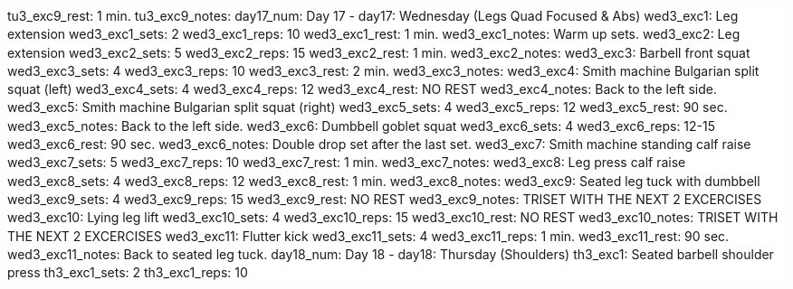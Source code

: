 tu3_exc9_rest: 1 min.
tu3_exc9_notes: 
day17_num: Day 17 -
day17: Wednesday (Legs Quad Focused & Abs)
wed3_exc1: Leg extension 
wed3_exc1_sets: 2 
wed3_exc1_reps: 10
wed3_exc1_rest: 1 min. 
wed3_exc1_notes: Warm up sets.
wed3_exc2: Leg extension 
wed3_exc2_sets: 5 
wed3_exc2_reps: 15
wed3_exc2_rest: 1 min. 
wed3_exc2_notes:
wed3_exc3: Barbell front squat
wed3_exc3_sets: 4 
wed3_exc3_reps: 10
wed3_exc3_rest: 2 min. 
wed3_exc3_notes:
wed3_exc4: Smith machine Bulgarian split squat (left)
wed3_exc4_sets: 4 
wed3_exc4_reps: 12
wed3_exc4_rest: NO REST
wed3_exc4_notes: Back to the left side.
wed3_exc5: Smith machine Bulgarian split squat (right)
wed3_exc5_sets: 4 
wed3_exc5_reps: 12
wed3_exc5_rest: 90 sec.
wed3_exc5_notes: Back to the left side.
wed3_exc6: Dumbbell goblet squat
wed3_exc6_sets: 4 
wed3_exc6_reps: 12-15
wed3_exc6_rest: 90 sec.
wed3_exc6_notes: Double drop set after the last set.
wed3_exc7: Smith machine standing calf raise
wed3_exc7_sets: 5
wed3_exc7_reps: 10
wed3_exc7_rest: 1 min.
wed3_exc7_notes: 
wed3_exc8: Leg press calf raise
wed3_exc8_sets: 4
wed3_exc8_reps: 12
wed3_exc8_rest: 1 min.
wed3_exc8_notes:
wed3_exc9: Seated leg tuck with dumbbell
wed3_exc9_sets: 4
wed3_exc9_reps: 15
wed3_exc9_rest: NO REST
wed3_exc9_notes: TRISET WITH THE NEXT 2 EXCERCISES
wed3_exc10: Lying leg lift
wed3_exc10_sets: 4
wed3_exc10_reps: 15
wed3_exc10_rest: NO REST
wed3_exc10_notes: TRISET WITH THE NEXT 2 EXCERCISES
wed3_exc11: Flutter kick
wed3_exc11_sets: 4
wed3_exc11_reps: 1 min.
wed3_exc11_rest: 90 sec.
wed3_exc11_notes: Back to seated leg tuck.
day18_num: Day 18 -
day18: Thursday (Shoulders)
th3_exc1: Seated barbell shoulder press
th3_exc1_sets: 2
th3_exc1_reps: 10